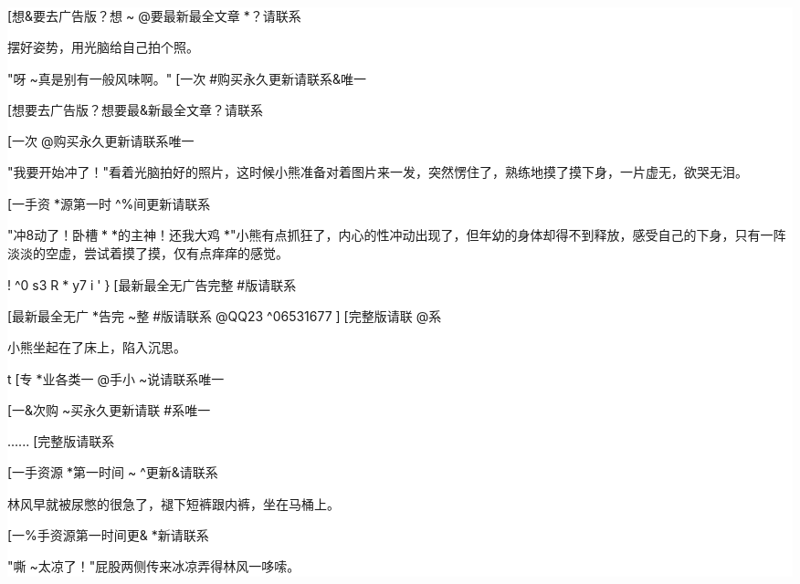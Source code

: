  [想&要去广告版？想 ~ @要最新最全文章 *？请联系



摆好姿势，用光脑给自己拍个照。





"呀 ~真是别有一般风味啊。" [一次 #购买永久更新请联系&唯一



 [想要去广告版？想要最&新最全文章？请联系



 [一次 @购买永久更新请联系唯一



"我要开始冲了！"看着光脑拍好的照片，这时候小熊准备对着图片来一发，突然愣住了，熟练地摸了摸下身，一片虚无，欲哭无泪。





 [一手资 *源第一时 ^%间更新请联系



"冲8动了！卧槽 * *的主神！还我大鸡 *"小熊有点抓狂了，内心的性冲动出现了，但年幼的身体却得不到释放，感受自己的下身，只有一阵淡淡的空虚，尝试着摸了摸，仅有点痒痒的感觉。



!  ^0 s3 R * y7 i ' } [最新最全无广告完整 #版请联系



 [最新最全无广 *告完 ~整 #版请联系 @QQ23 ^06531677 ] [完整版请联 @系



小熊坐起在了床上，陷入沉思。



t [专 *业各类一 @手小 ~说请联系唯一



 [一&次购 ~买永久更新请联 #系唯一



...... [完整版请联系



 [一手资源 *第一时间 ~ ^更新&请联系



林风早就被尿憋的很急了，褪下短裤跟内裤，坐在马桶上。



 [一%手资源第一时间更& *新请联系



"嘶 ~太凉了！"屁股两侧传来冰凉弄得林风一哆嗦。




